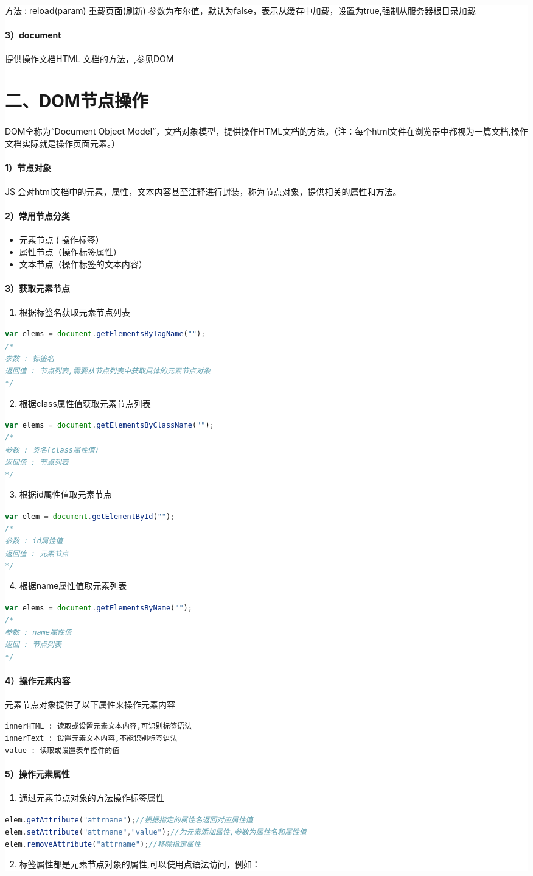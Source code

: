 方法 :
    reload(param) 重载页面(刷新)
    参数为布尔值，默认为false，表示从缓存中加载，设置为true,强制从服务器根目录加载
#### 3）document
提供操作文档HTML 文档的方法，,参见DOM
# 二、DOM节点操作
DOM全称为“Document Object Model”，文档对象模型，提供操作HTML文档的方法。（注：每个html文件在浏览器中都视为一篇文档,操作文档实际就是操作页面元素。）
#### 1）节点对象
JS 会对html文档中的元素，属性，文本内容甚至注释进行封装，称为节点对象，提供相关的属性和方法。
#### 2）常用节点分类
+ 元素节点   ( 操作标签）
+ 属性节点（操作标签属性）
+ 文本节点（操作标签的文本内容）
#### 3）获取元素节点
1. 根据标签名获取元素节点列表
```javascript
var elems = document.getElementsByTagName("");
/*
参数 : 标签名
返回值 : 节点列表,需要从节点列表中获取具体的元素节点对象
*/
```
2. 根据class属性值获取元素节点列表
```JavaScript
var elems = document.getElementsByClassName("");
/*
参数 : 类名(class属性值)
返回值 : 节点列表
*/
```
3. 根据id属性值取元素节点
```javascript
var elem = document.getElementById("");
/*
参数 : id属性值
返回值 : 元素节点
*/
```
4. 根据name属性值取元素列表
```javascript
var elems = document.getElementsByName("");
/*
参数 : name属性值
返回 : 节点列表
*/
```
#### 4）操作元素内容
元素节点对象提供了以下属性来操作元素内容
```text
innerHTML : 读取或设置元素文本内容,可识别标签语法
innerText : 设置元素文本内容,不能识别标签语法
value : 读取或设置表单控件的值
```
#### 5）操作元素属性
1. 通过元素节点对象的方法操作标签属性
```javascript
elem.getAttribute("attrname");//根据指定的属性名返回对应属性值
elem.setAttribute("attrname","value");//为元素添加属性,参数为属性名和属性值
elem.removeAttribute("attrname");//移除指定属性
```
2. 标签属性都是元素节点对象的属性,可以使用点语法访问，例如：
```javascript
```